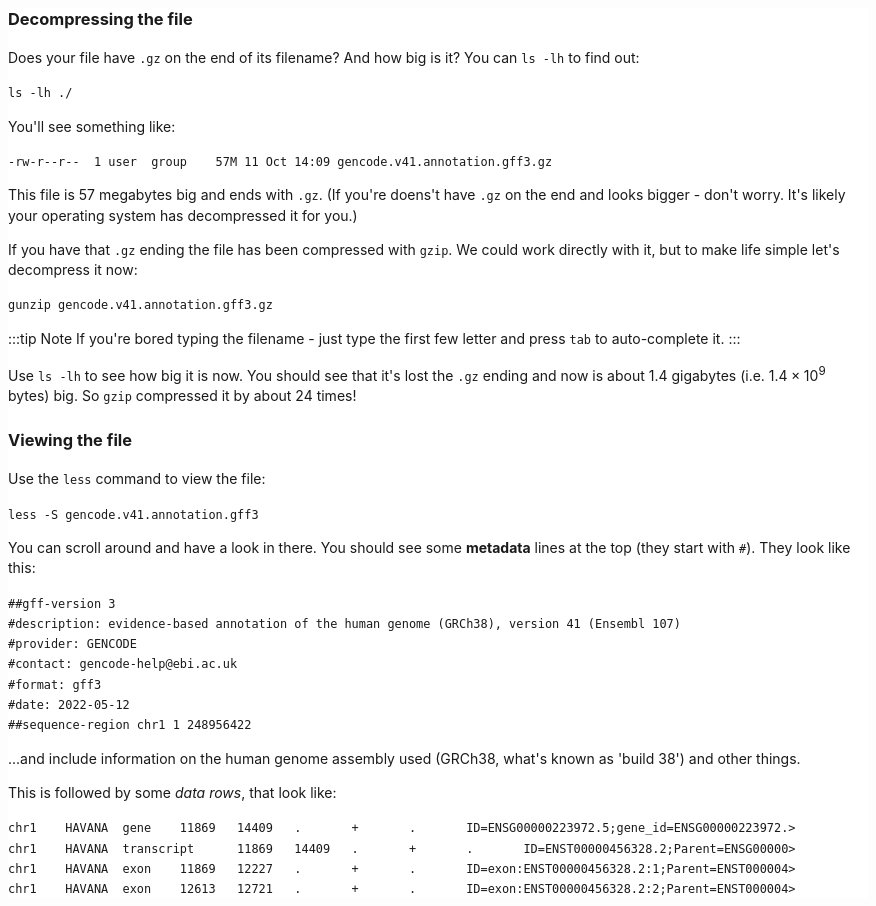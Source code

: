 ### Decompressing the file

Does your file have `.gz` on the end of its filename?  And how big is it?  You can `ls -lh` to find out:
```
ls -lh ./
```

You'll see something like:

    -rw-r--r--  1 user  group    57M 11 Oct 14:09 gencode.v41.annotation.gff3.gz

This file is 57 megabytes big and ends with `.gz`. (If you're doens't have `.gz` on the end and looks bigger -
don't worry. It's likely your operating system has decompressed it for you.)

If you have that `.gz` ending the file has been compressed with `gzip`. We could work directly with it, but to
make life simple let's decompress it now:
```
gunzip gencode.v41.annotation.gff3.gz
```

:::tip Note
If you're bored typing the filename - just type the first few letter and press `tab` to auto-complete it.
:::

Use `ls -lh` to see how big it is now. You should see that it's lost the `.gz` ending and now is about 1.4
gigabytes (i.e. $1.4 \times 10^9$ bytes) big.  So `gzip` compressed it by about 24 times!

### Viewing the file

Use the `less` command to view the file:
```
less -S gencode.v41.annotation.gff3
```

You can scroll around and have a look in there.  You should see some **metadata** lines at the top (they start with `#`).  They look like this:

    ##gff-version 3
    #description: evidence-based annotation of the human genome (GRCh38), version 41 (Ensembl 107)
    #provider: GENCODE
    #contact: gencode-help@ebi.ac.uk
    #format: gff3
    #date: 2022-05-12
    ##sequence-region chr1 1 248956422

...and include information on the human genome assembly used (GRCh38, what's known as 'build 38') and other
things.

This is followed by some *data rows*, that look like:

    chr1    HAVANA  gene    11869   14409   .       +       .       ID=ENSG00000223972.5;gene_id=ENSG00000223972.>
    chr1    HAVANA  transcript      11869   14409   .       +       .       ID=ENST00000456328.2;Parent=ENSG00000>
    chr1    HAVANA  exon    11869   12227   .       +       .       ID=exon:ENST00000456328.2:1;Parent=ENST000004>
    chr1    HAVANA  exon    12613   12721   .       +       .       ID=exon:ENST00000456328.2:2;Parent=ENST000004>
